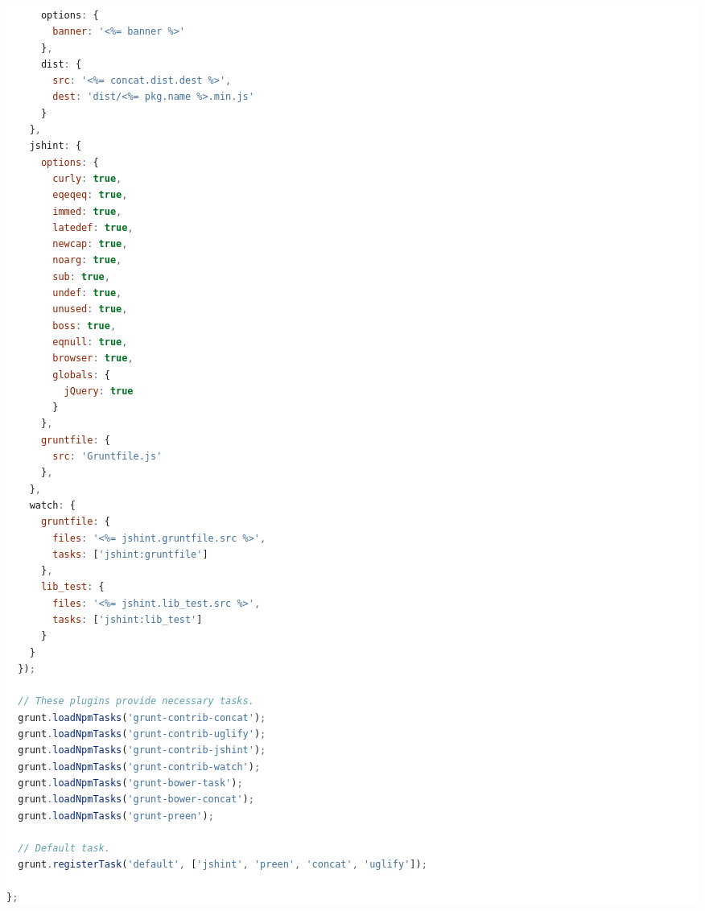```javascript
      options: {
        banner: '<%= banner %>'
      },
      dist: {
        src: '<%= concat.dist.dest %>',
        dest: 'dist/<%= pkg.name %>.min.js'
      }
    },
    jshint: {
      options: {
        curly: true,
        eqeqeq: true,
        immed: true,
        latedef: true,
        newcap: true,
        noarg: true,
        sub: true,
        undef: true,
        unused: true,
        boss: true,
        eqnull: true,
        browser: true,
        globals: {
          jQuery: true
        }
      },
      gruntfile: {
        src: 'Gruntfile.js'
      },
    },
    watch: {
      gruntfile: {
        files: '<%= jshint.gruntfile.src %>',
        tasks: ['jshint:gruntfile']
      },
      lib_test: {
        files: '<%= jshint.lib_test.src %>',
        tasks: ['jshint:lib_test']
      }
    }
  });

  // These plugins provide necessary tasks.
  grunt.loadNpmTasks('grunt-contrib-concat');
  grunt.loadNpmTasks('grunt-contrib-uglify');
  grunt.loadNpmTasks('grunt-contrib-jshint');
  grunt.loadNpmTasks('grunt-contrib-watch');
  grunt.loadNpmTasks('grunt-bower-task');
  grunt.loadNpmTasks('grunt-bower-concat');
  grunt.loadNpmTasks('grunt-preen');

  // Default task.
  grunt.registerTask('default', ['jshint', 'preen', 'concat', 'uglify']);

};

```
